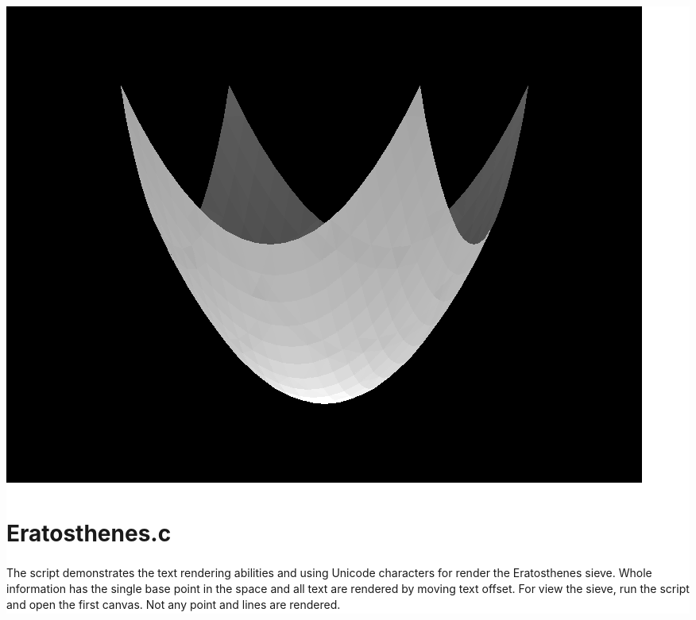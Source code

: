 ![](Readme_pics/Para34.png "")

# Eratosthenes\.c

The script demonstrates the text rendering abilities and using Unicode characters for render the Eratosthenes sieve\. Whole information has the single base point in the space and all text are rendered by moving text offset\. For view the sieve, run the script and open the first canvas\. Not any point and lines are rendered\.
